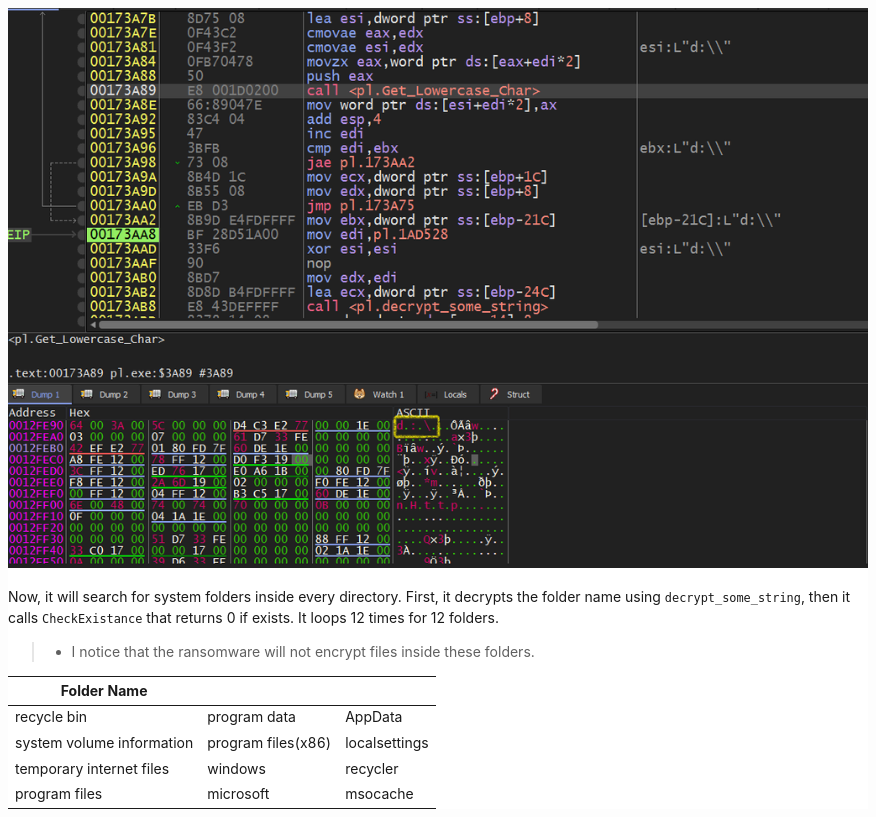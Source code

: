 [![21](/assets/images/Malware-Analysis/Princess-Locker/21.png)](/assets/images/Malware-Analysis/Princess-Locker/21.png)

Now, it will search for system folders inside every directory. First, it decrypts the folder name using `decrypt_some_string`, then it calls `CheckExistance` that returns 0 if exists. It loops 12 times for 12 folders. 

>* I notice that the ransomware will not encrypt files inside these folders.


| Folder Name               |                    |               |
|---------------------------|--------------------|---------------|
| recycle bin               | program data       | AppData       |
| system volume information | program files(x86) | localsettings |
| temporary internet files  | windows            | recycler      |
| program files             | microsoft          | msocache      |
